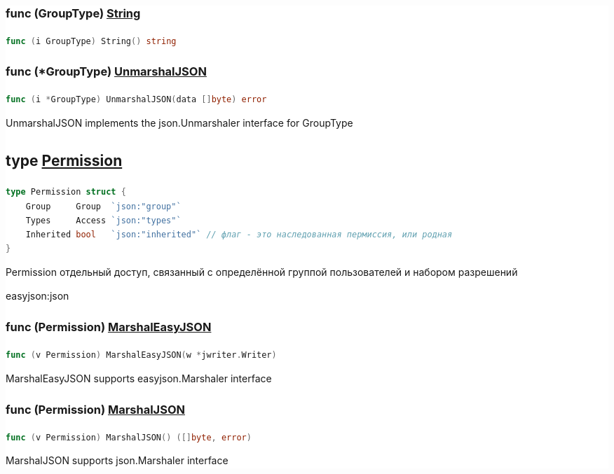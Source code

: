 


### <a name="GroupType.String">func</a> (GroupType) [String](https://git.elewise.com/elma365/common/-/tree/develop/pkg/permissions/group_type_string.go?s=309:343#L15)
``` go
func (i GroupType) String() string
```



### <a name="GroupType.UnmarshalJSON">func</a> (\*GroupType) [UnmarshalJSON](https://git.elewise.com/elma365/common/-/tree/develop/pkg/permissions/group_type_string.go?s=1624:1676#L61)
``` go
func (i *GroupType) UnmarshalJSON(data []byte) error
```
UnmarshalJSON implements the json.Unmarshaler interface for GroupType




## <a name="Permission">type</a> [Permission](https://git.elewise.com/elma365/common/-/tree/develop/pkg/permissions/permissions.go?s=675:892#L27)
``` go
type Permission struct {
    Group     Group  `json:"group"`
    Types     Access `json:"types"`
    Inherited bool   `json:"inherited"` // флаг - это наследованная пермиссия, или родная
}

```
Permission отдельный доступ, связанный с определённой группой пользователей и набором разрешений

easyjson:json










### <a name="Permission.MarshalEasyJSON">func</a> (Permission) [MarshalEasyJSON](https://git.elewise.com/elma365/common/-/tree/develop/pkg/permissions/permissions_easyjson.go?s=4947:5001#L215)
``` go
func (v Permission) MarshalEasyJSON(w *jwriter.Writer)
```
MarshalEasyJSON supports easyjson.Marshaler interface




### <a name="Permission.MarshalJSON">func</a> (Permission) [MarshalJSON](https://git.elewise.com/elma365/common/-/tree/develop/pkg/permissions/permissions_easyjson.go?s=4701:4750#L208)
``` go
func (v Permission) MarshalJSON() ([]byte, error)
```
MarshalJSON supports json.Marshaler interface
